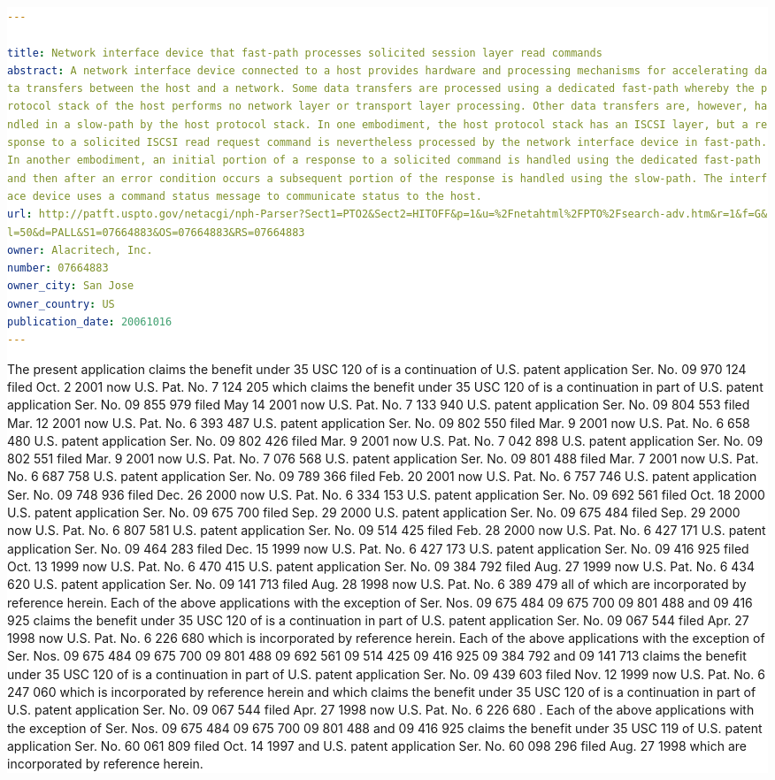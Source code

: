```yaml
---

title: Network interface device that fast-path processes solicited session layer read commands
abstract: A network interface device connected to a host provides hardware and processing mechanisms for accelerating data transfers between the host and a network. Some data transfers are processed using a dedicated fast-path whereby the protocol stack of the host performs no network layer or transport layer processing. Other data transfers are, however, handled in a slow-path by the host protocol stack. In one embodiment, the host protocol stack has an ISCSI layer, but a response to a solicited ISCSI read request command is nevertheless processed by the network interface device in fast-path. In another embodiment, an initial portion of a response to a solicited command is handled using the dedicated fast-path and then after an error condition occurs a subsequent portion of the response is handled using the slow-path. The interface device uses a command status message to communicate status to the host.
url: http://patft.uspto.gov/netacgi/nph-Parser?Sect1=PTO2&Sect2=HITOFF&p=1&u=%2Fnetahtml%2FPTO%2Fsearch-adv.htm&r=1&f=G&l=50&d=PALL&S1=07664883&OS=07664883&RS=07664883
owner: Alacritech, Inc.
number: 07664883
owner_city: San Jose
owner_country: US
publication_date: 20061016
---
```

The present application claims the benefit under 35 USC 120 of is a continuation of U.S. patent application Ser. No. 09 970 124 filed Oct. 2 2001 now U.S. Pat. No. 7 124 205 which claims the benefit under 35 USC 120 of is a continuation in part of U.S. patent application Ser. No. 09 855 979 filed May 14 2001 now U.S. Pat. No. 7 133 940 U.S. patent application Ser. No. 09 804 553 filed Mar. 12 2001 now U.S. Pat. No. 6 393 487 U.S. patent application Ser. No. 09 802 550 filed Mar. 9 2001 now U.S. Pat. No. 6 658 480 U.S. patent application Ser. No. 09 802 426 filed Mar. 9 2001 now U.S. Pat. No. 7 042 898 U.S. patent application Ser. No. 09 802 551 filed Mar. 9 2001 now U.S. Pat. No. 7 076 568 U.S. patent application Ser. No. 09 801 488 filed Mar. 7 2001 now U.S. Pat. No. 6 687 758 U.S. patent application Ser. No. 09 789 366 filed Feb. 20 2001 now U.S. Pat. No. 6 757 746 U.S. patent application Ser. No. 09 748 936 filed Dec. 26 2000 now U.S. Pat. No. 6 334 153 U.S. patent application Ser. No. 09 692 561 filed Oct. 18 2000 U.S. patent application Ser. No. 09 675 700 filed Sep. 29 2000 U.S. patent application Ser. No. 09 675 484 filed Sep. 29 2000 now U.S. Pat. No. 6 807 581 U.S. patent application Ser. No. 09 514 425 filed Feb. 28 2000 now U.S. Pat. No. 6 427 171 U.S. patent application Ser. No. 09 464 283 filed Dec. 15 1999 now U.S. Pat. No. 6 427 173 U.S. patent application Ser. No. 09 416 925 filed Oct. 13 1999 now U.S. Pat. No. 6 470 415 U.S. patent application Ser. No. 09 384 792 filed Aug. 27 1999 now U.S. Pat. No. 6 434 620 U.S. patent application Ser. No. 09 141 713 filed Aug. 28 1998 now U.S. Pat. No. 6 389 479 all of which are incorporated by reference herein. Each of the above applications with the exception of Ser. Nos. 09 675 484 09 675 700 09 801 488 and 09 416 925 claims the benefit under 35 USC 120 of is a continuation in part of U.S. patent application Ser. No. 09 067 544 filed Apr. 27 1998 now U.S. Pat. No. 6 226 680 which is incorporated by reference herein. Each of the above applications with the exception of Ser. Nos. 09 675 484 09 675 700 09 801 488 09 692 561 09 514 425 09 416 925 09 384 792 and 09 141 713 claims the benefit under 35 USC 120 of is a continuation in part of U.S. patent application Ser. No. 09 439 603 filed Nov. 12 1999 now U.S. Pat. No. 6 247 060 which is incorporated by reference herein and which claims the benefit under 35 USC 120 of is a continuation in part of U.S. patent application Ser. No. 09 067 544 filed Apr. 27 1998 now U.S. Pat. No. 6 226 680 . Each of the above applications with the exception of Ser. Nos. 09 675 484 09 675 700 09 801 488 and 09 416 925 claims the benefit under 35 USC 119 of U.S. patent application Ser. No. 60 061 809 filed Oct. 14 1997 and U.S. patent application Ser. No. 60 098 296 filed Aug. 27 1998 which are incorporated by reference herein.
